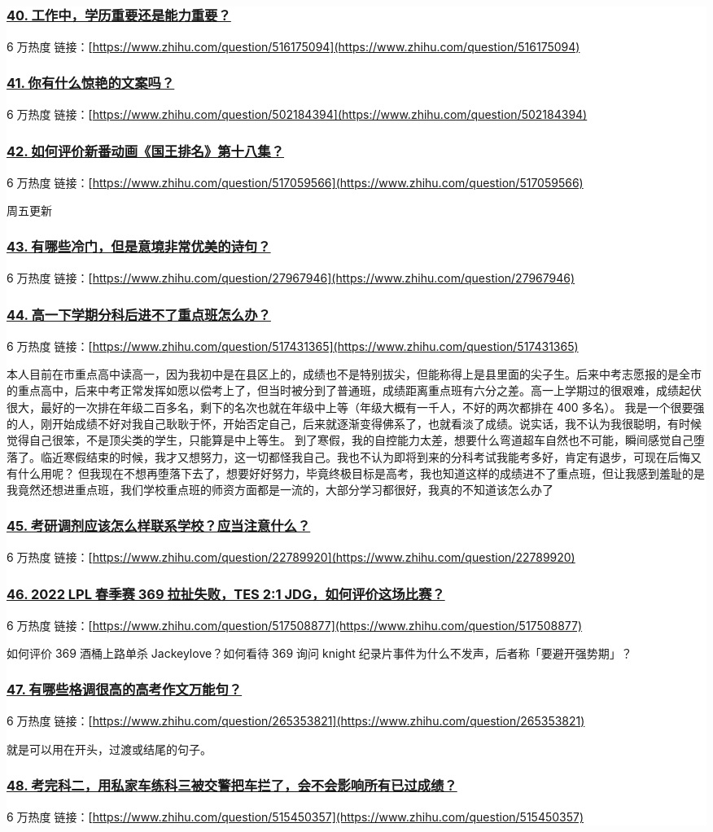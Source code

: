 ### [40. 工作中，学历重要还是能力重要？](https://www.zhihu.com/question/516175094)
6 万热度 链接：[https://www.zhihu.com/question/516175094](https://www.zhihu.com/question/516175094)



### [41. 你有什么惊艳的文案吗？](https://www.zhihu.com/question/502184394)
6 万热度 链接：[https://www.zhihu.com/question/502184394](https://www.zhihu.com/question/502184394)



### [42. 如何评价新番动画《国王排名》第十八集？](https://www.zhihu.com/question/517059566)
6 万热度 链接：[https://www.zhihu.com/question/517059566](https://www.zhihu.com/question/517059566)

周五更新

### [43. 有哪些冷门，但是意境非常优美的诗句？](https://www.zhihu.com/question/27967946)
6 万热度 链接：[https://www.zhihu.com/question/27967946](https://www.zhihu.com/question/27967946)



### [44. 高一下学期分科后进不了重点班怎么办？](https://www.zhihu.com/question/517431365)
6 万热度 链接：[https://www.zhihu.com/question/517431365](https://www.zhihu.com/question/517431365)

本人目前在市重点高中读高一，因为我初中是在县区上的，成绩也不是特别拔尖，但能称得上是县里面的尖子生。后来中考志愿报的是全市的重点高中，后来中考正常发挥如愿以偿考上了，但当时被分到了普通班，成绩距离重点班有六分之差。高一上学期过的很艰难，成绩起伏很大，最好的一次排在年级二百多名，剩下的名次也就在年级中上等（年级大概有一千人，不好的两次都排在 400 多名）。 我是一个很要强的人，刚开始成绩不好对我自己耿耿于怀，开始否定自己，后来就逐渐变得佛系了，也就看淡了成绩。说实话，我不认为我很聪明，有时候觉得自己很笨，不是顶尖类的学生，只能算是中上等生。 到了寒假，我的自控能力太差，想要什么弯道超车自然也不可能，瞬间感觉自己堕落了。临近寒假结束的时候，我才又想努力，这一切都怪我自己。我也不认为即将到来的分科考试我能考多好，肯定有退步，可现在后悔又有什么用呢？ 但我现在不想再堕落下去了，想要好好努力，毕竟终极目标是高考，我也知道这样的成绩进不了重点班，但让我感到羞耻的是我竟然还想进重点班，我们学校重点班的师资方面都是一流的，大部分学习都很好，我真的不知道该怎么办了

### [45. 考研调剂应该怎么样联系学校？应当注意什么？](https://www.zhihu.com/question/22789920)
6 万热度 链接：[https://www.zhihu.com/question/22789920](https://www.zhihu.com/question/22789920)



### [46. 2022 LPL 春季赛 369 拉扯失败，TES 2:1 JDG，如何评价这场比赛？](https://www.zhihu.com/question/517508877)
6 万热度 链接：[https://www.zhihu.com/question/517508877](https://www.zhihu.com/question/517508877)

如何评价 369 酒桶上路单杀 Jackeylove？如何看待 369 询问 knight 纪录片事件为什么不发声，后者称「要避开强势期」？

### [47. 有哪些格调很高的高考作文万能句？](https://www.zhihu.com/question/265353821)
6 万热度 链接：[https://www.zhihu.com/question/265353821](https://www.zhihu.com/question/265353821)

就是可以用在开头，过渡或结尾的句子。

### [48. 考完科二，用私家车练科三被交警把车拦了，会不会影响所有已过成绩？](https://www.zhihu.com/question/515450357)
6 万热度 链接：[https://www.zhihu.com/question/515450357](https://www.zhihu.com/question/515450357)

